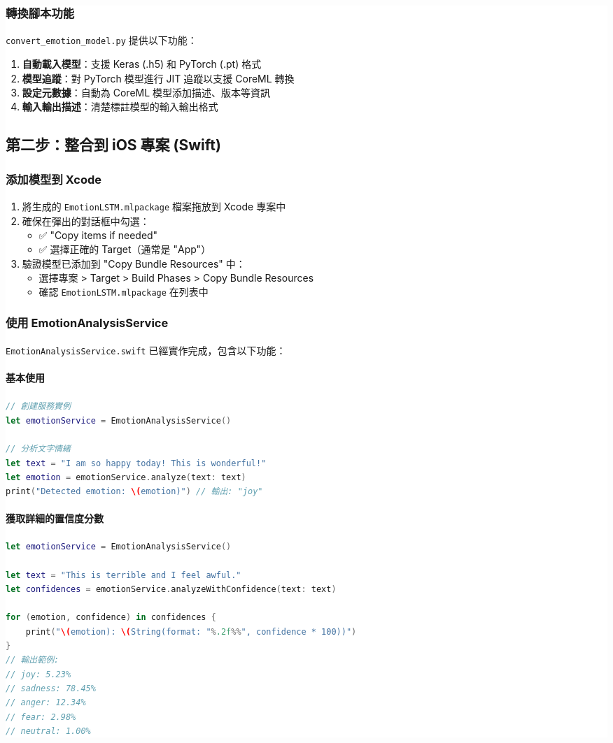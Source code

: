 ### 轉換腳本功能

`convert_emotion_model.py` 提供以下功能：

1. **自動載入模型**：支援 Keras (.h5) 和 PyTorch (.pt) 格式
2. **模型追蹤**：對 PyTorch 模型進行 JIT 追蹤以支援 CoreML 轉換
3. **設定元數據**：自動為 CoreML 模型添加描述、版本等資訊
4. **輸入輸出描述**：清楚標註模型的輸入輸出格式

## 第二步：整合到 iOS 專案 (Swift)

### 添加模型到 Xcode

1. 將生成的 `EmotionLSTM.mlpackage` 檔案拖放到 Xcode 專案中
2. 確保在彈出的對話框中勾選：
   - ✅ "Copy items if needed"
   - ✅ 選擇正確的 Target（通常是 "App"）
3. 驗證模型已添加到 "Copy Bundle Resources" 中：
   - 選擇專案 > Target > Build Phases > Copy Bundle Resources
   - 確認 `EmotionLSTM.mlpackage` 在列表中

### 使用 EmotionAnalysisService

`EmotionAnalysisService.swift` 已經實作完成，包含以下功能：

#### 基本使用

```swift
// 創建服務實例
let emotionService = EmotionAnalysisService()

// 分析文字情緒
let text = "I am so happy today! This is wonderful!"
let emotion = emotionService.analyze(text: text)
print("Detected emotion: \(emotion)") // 輸出: "joy"
```

#### 獲取詳細的置信度分數

```swift
let emotionService = EmotionAnalysisService()

let text = "This is terrible and I feel awful."
let confidences = emotionService.analyzeWithConfidence(text: text)

for (emotion, confidence) in confidences {
    print("\(emotion): \(String(format: "%.2f%%", confidence * 100))")
}
// 輸出範例:
// joy: 5.23%
// sadness: 78.45%
// anger: 12.34%
// fear: 2.98%
// neutral: 1.00%
```
